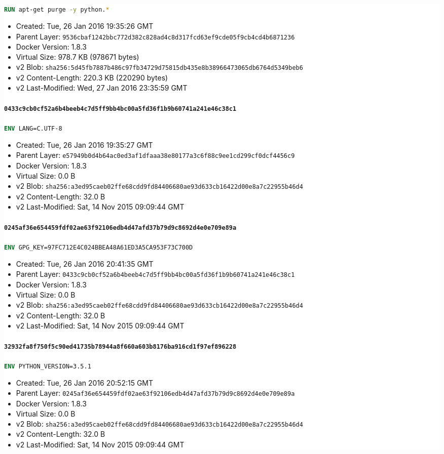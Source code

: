 ```dockerfile
RUN apt-get purge -y python.*
```

-	Created: Tue, 26 Jan 2016 19:35:26 GMT
-	Parent Layer: `9536cbaf1242bbc772d382c828ad4c8d317fcd63ef9cde05f9cb4cd4b6871236`
-	Docker Version: 1.8.3
-	Virtual Size: 978.7 KB (978671 bytes)
-	v2 Blob: `sha256:5d45fb7887b486c97fb34729d75815db435e8b38966473065db6764d5349beb6`
-	v2 Content-Length: 220.3 KB (220290 bytes)
-	v2 Last-Modified: Wed, 27 Jan 2016 23:35:59 GMT

#### `0433c9cb0cf52a6b4beeb4c7d5ff9bb4bc00a5fd36f1b9b60741a241e46c38c1`

```dockerfile
ENV LANG=C.UTF-8
```

-	Created: Tue, 26 Jan 2016 19:35:27 GMT
-	Parent Layer: `e57949b0d4b64ac0ed3af1dfaaa38e80177a3c6f88c9ee1cd299cf0dcf4456c9`
-	Docker Version: 1.8.3
-	Virtual Size: 0.0 B
-	v2 Blob: `sha256:a3ed95caeb02ffe68cdd9fd84406680ae93d633cb16422d00e8a7c22955b46d4`
-	v2 Content-Length: 32.0 B
-	v2 Last-Modified: Sat, 14 Nov 2015 09:09:44 GMT

#### `0245af36e654459fdf02ae63f92106edb4d47afd37b79d9c8692d4e0e709e89a`

```dockerfile
ENV GPG_KEY=97FC712E4C024BBEA48A61ED3A5CA953F73C700D
```

-	Created: Tue, 26 Jan 2016 20:41:35 GMT
-	Parent Layer: `0433c9cb0cf52a6b4beeb4c7d5ff9bb4bc00a5fd36f1b9b60741a241e46c38c1`
-	Docker Version: 1.8.3
-	Virtual Size: 0.0 B
-	v2 Blob: `sha256:a3ed95caeb02ffe68cdd9fd84406680ae93d633cb16422d00e8a7c22955b46d4`
-	v2 Content-Length: 32.0 B
-	v2 Last-Modified: Sat, 14 Nov 2015 09:09:44 GMT

#### `32932fa8f750f5c90ed41735b78944a8f660a603b8176ba916cd1f97ef896228`

```dockerfile
ENV PYTHON_VERSION=3.5.1
```

-	Created: Tue, 26 Jan 2016 20:52:15 GMT
-	Parent Layer: `0245af36e654459fdf02ae63f92106edb4d47afd37b79d9c8692d4e0e709e89a`
-	Docker Version: 1.8.3
-	Virtual Size: 0.0 B
-	v2 Blob: `sha256:a3ed95caeb02ffe68cdd9fd84406680ae93d633cb16422d00e8a7c22955b46d4`
-	v2 Content-Length: 32.0 B
-	v2 Last-Modified: Sat, 14 Nov 2015 09:09:44 GMT
